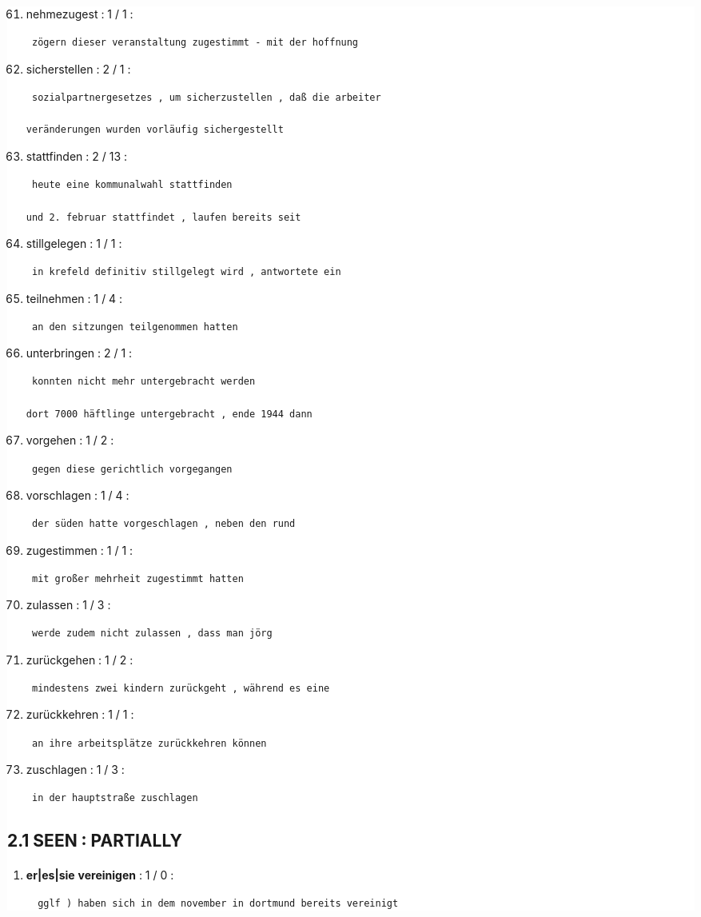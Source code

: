 61. nehmezugest : 1  / 1 :

		 zögern dieser veranstaltung zugestimmt - mit der hoffnung

62. sicherstellen : 2  / 1 :

		 sozialpartnergesetzes , um sicherzustellen , daß die arbeiter

		veränderungen wurden vorläufig sichergestellt

63. stattfinden : 2  / 13 :

		 heute eine kommunalwahl stattfinden

		und 2. februar stattfindet , laufen bereits seit

64. stillgelegen : 1  / 1 :

		 in krefeld definitiv stillgelegt wird , antwortete ein

65. teilnehmen : 1  / 4 :

		 an den sitzungen teilgenommen hatten

66. unterbringen : 2  / 1 :

		 konnten nicht mehr untergebracht werden

		dort 7000 häftlinge untergebracht , ende 1944 dann

67. vorgehen : 1  / 2 :

		 gegen diese gerichtlich vorgegangen

68. vorschlagen : 1  / 4 :

		 der süden hatte vorgeschlagen , neben den rund

69. zugestimmen : 1  / 1 :

		 mit großer mehrheit zugestimmt hatten

70. zulassen : 1  / 3 :

		 werde zudem nicht zulassen , dass man jörg

71. zurückgehen : 1  / 2 :

		 mindestens zwei kindern zurückgeht , während es eine

72. zurückkehren : 1  / 1 :

		 an ihre arbeitsplätze zurückkehren können

73. zuschlagen : 1  / 3 :

		 in der hauptstraße zuschlagen

## 2.1 SEEN : PARTIALLY

1. **er|es|sie** **vereinigen** : 1  / 0 :

		 gglf ) haben sich in dem november in dortmund bereits vereinigt
